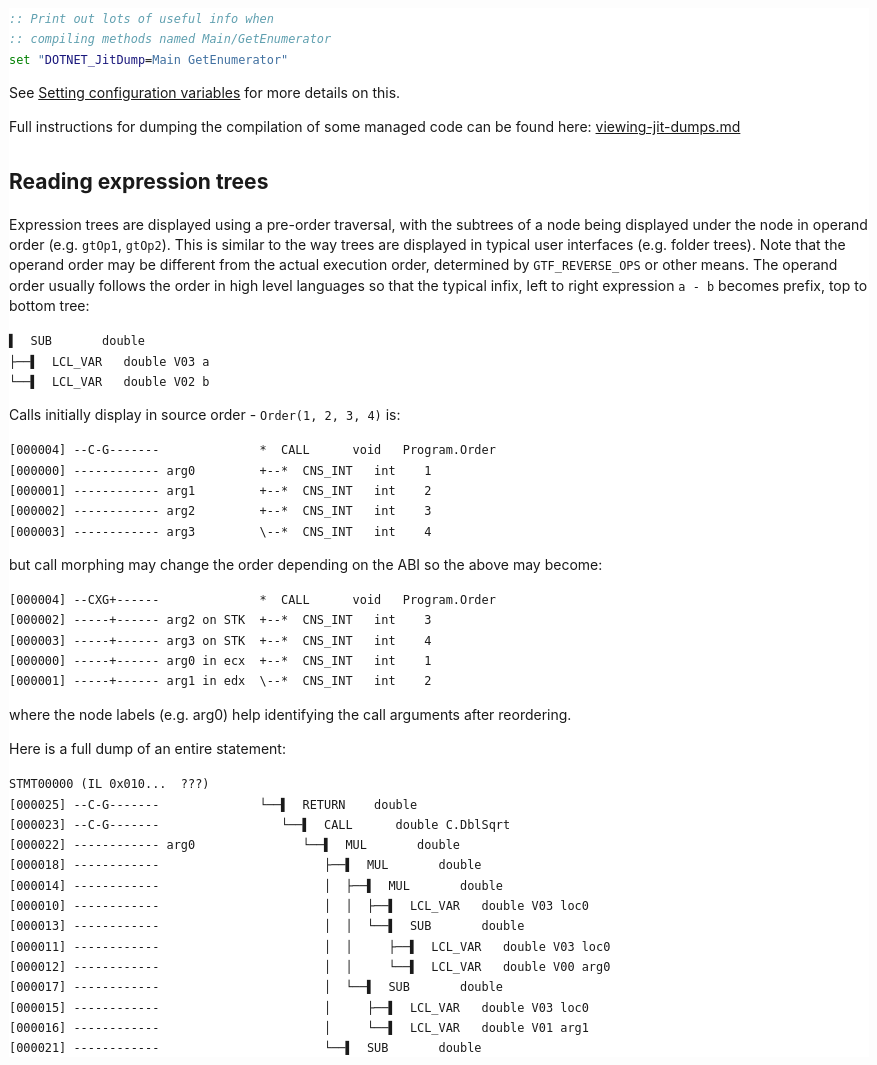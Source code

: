 ```cmd
:: Print out lots of useful info when
:: compiling methods named Main/GetEnumerator
set "DOTNET_JitDump=Main GetEnumerator"
```

See [Setting configuration variables](viewing-jit-dumps.md#setting-configuration-variables) for more
details on this.

Full instructions for dumping the compilation of some managed code can be found here:
[viewing-jit-dumps.md](viewing-jit-dumps.md)

## Reading expression trees

Expression trees are displayed using a pre-order traversal, with the subtrees of a node being displayed under the
node in operand order (e.g. `gtOp1`, `gtOp2`). This is similar to the way trees are displayed in typical user
interfaces (e.g. folder trees). Note that the operand order may be different from the actual execution order,
determined by `GTF_REVERSE_OPS` or other means. The operand order usually follows the order in high level languages
so that the typical infix, left to right expression `a - b` becomes prefix, top to bottom tree:

```
▌  SUB       double
├──▌  LCL_VAR   double V03 a
└──▌  LCL_VAR   double V02 b
```

Calls initially display in source order - `Order(1, 2, 3, 4)` is:

```
[000004] --C-G-------              *  CALL      void   Program.Order
[000000] ------------ arg0         +--*  CNS_INT   int    1
[000001] ------------ arg1         +--*  CNS_INT   int    2
[000002] ------------ arg2         +--*  CNS_INT   int    3
[000003] ------------ arg3         \--*  CNS_INT   int    4
```

but call morphing may change the order depending on the ABI so the above may become:

```
[000004] --CXG+------              *  CALL      void   Program.Order
[000002] -----+------ arg2 on STK  +--*  CNS_INT   int    3
[000003] -----+------ arg3 on STK  +--*  CNS_INT   int    4
[000000] -----+------ arg0 in ecx  +--*  CNS_INT   int    1
[000001] -----+------ arg1 in edx  \--*  CNS_INT   int    2
```

where the node labels (e.g. arg0) help identifying the call arguments after reordering.

Here is a full dump of an entire statement:

```
STMT00000 (IL 0x010...  ???)
[000025] --C-G-------              └──▌  RETURN    double
[000023] --C-G-------                 └──▌  CALL      double C.DblSqrt
[000022] ------------ arg0               └──▌  MUL       double
[000018] ------------                       ├──▌  MUL       double
[000014] ------------                       │  ├──▌  MUL       double
[000010] ------------                       │  │  ├──▌  LCL_VAR   double V03 loc0
[000013] ------------                       │  │  └──▌  SUB       double
[000011] ------------                       │  │     ├──▌  LCL_VAR   double V03 loc0
[000012] ------------                       │  │     └──▌  LCL_VAR   double V00 arg0
[000017] ------------                       │  └──▌  SUB       double
[000015] ------------                       │     ├──▌  LCL_VAR   double V03 loc0
[000016] ------------                       │     └──▌  LCL_VAR   double V01 arg1
[000021] ------------                       └──▌  SUB       double
```